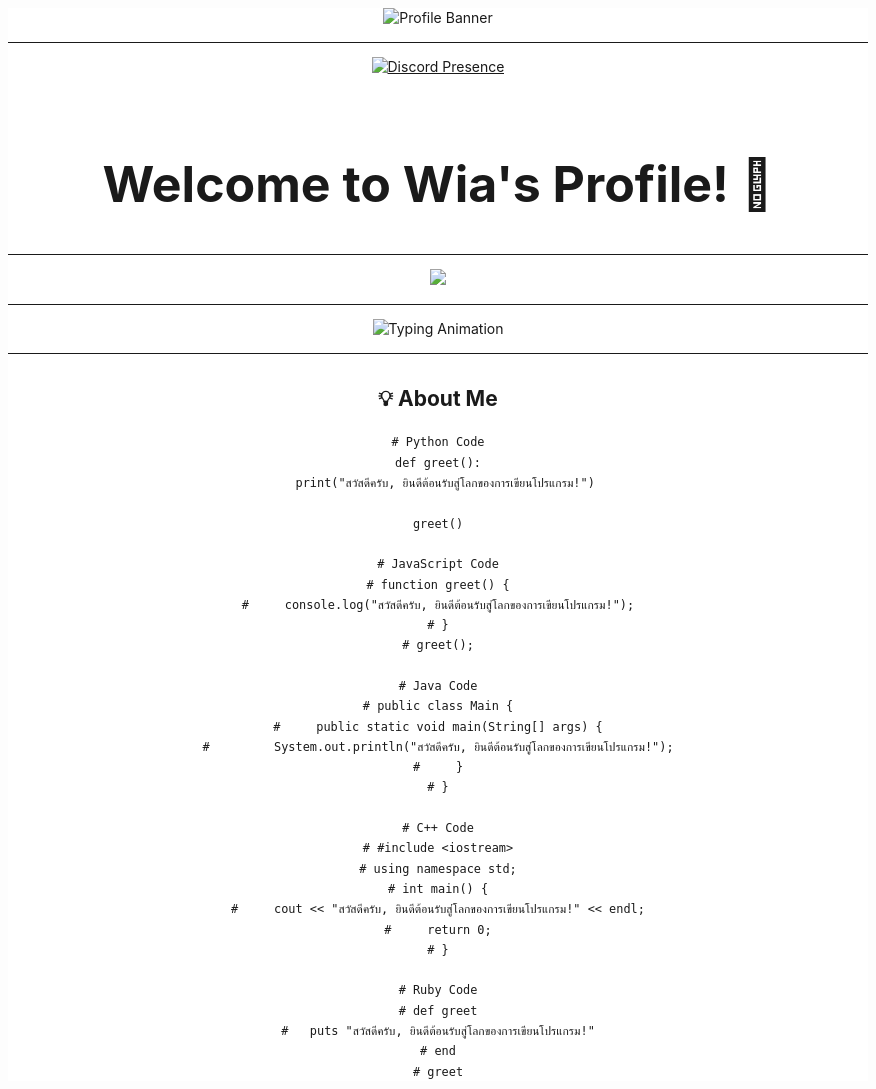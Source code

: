 <div align="center">
  
  <img src="https://i.ibb.co/5gWDP6T4/THAnawat-WIA.png" alt="Profile Banner" width="100%">

  ---
  
  <a href="https://discord.com/users/902739412172046427">
    <img src="https://lanyard-profile-readme.vercel.app/api/902739412172046427?theme=light&bg=809ecf&animated=true&hideDiscrim=true&borderRadius=30px&idleMessage=Currently%20taking%20a%20break%20from%20the%20keyboard..." alt="Discord Presence"width="50%">
  </a>
  <h1 style="font-size:50px;">Welcome to Wia's Profile! 👋</h1>
</div>

---


<div align="center">
  <img src="https://media.giphy.com/media/3TZgJXiwbdbLG/giphy.gif?cid=ecf05e473hevmwtp88ovh7hmnuo8jwuj75x235kpytsv7jg3&ep=v1_gifs_search&rid=giphy.gif&ct=g" width="100%">
</div>

---


<div align="center">
  <img src="https://readme-typing-svg.herokuapp.com?font=Fira+Code&size=30&duration=4000&pause=1000&color=FF69B4&background=FFFFFF00&center=true&vCenter=true&width=800&lines=Hi+there!+I'm+Wia!+🎉;Python+Developer+%7C+Creator+%7C+Gamer;Welcome+to+my+world!+🌎" alt="Typing Animation">
</div>

---

<div align="center">
  <h2>💡 About Me</h2>

  ```
# Python Code
def greet():
    print("สวัสดีครับ, ยินดีต้อนรับสู่โลกของการเขียนโปรแกรม!")

greet()

# JavaScript Code
# function greet() {
#     console.log("สวัสดีครับ, ยินดีต้อนรับสู่โลกของการเขียนโปรแกรม!");
# }
# greet();

# Java Code
# public class Main {
#     public static void main(String[] args) {
#         System.out.println("สวัสดีครับ, ยินดีต้อนรับสู่โลกของการเขียนโปรแกรม!");
#     }
# }

# C++ Code
# #include <iostream>
# using namespace std;
# int main() {
#     cout << "สวัสดีครับ, ยินดีต้อนรับสู่โลกของการเขียนโปรแกรม!" << endl;
#     return 0;
# }

# Ruby Code
# def greet
#   puts "สวัสดีครับ, ยินดีต้อนรับสู่โลกของการเขียนโปรแกรม!"
# end
# greet

```